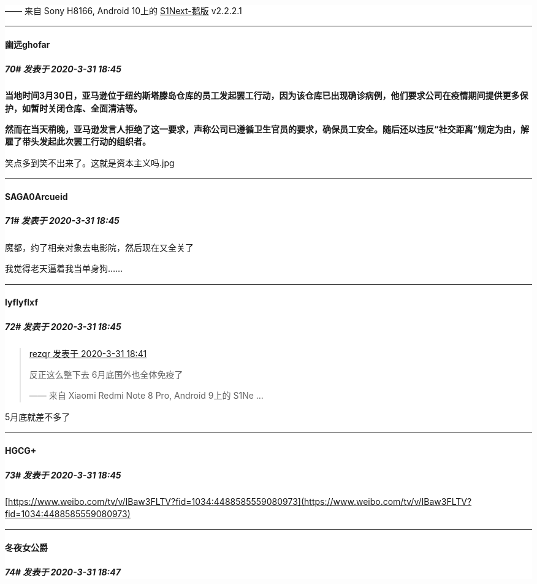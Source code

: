 —— 来自 Sony H8166, Android 10上的 [S1Next-鹅版](https://github.com/ykrank/S1-Next/releases) v2.2.2.1


-----

####  幽远ghofar  
##### 70#       发表于 2020-3-31 18:45


<strong>当地时间3月30日，亚马逊位于纽约斯塔滕岛仓库的员工发起罢工行动，因为该仓库已出现确诊病例，他们要求公司在疫情期间提供更多保护，如暂时关闭仓库、全面清洁等。


然而在当天稍晚，亚马逊发言人拒绝了这一要求，声称公司已遵循卫生官员的要求，确保员工安全。随后还以违反“社交距离”规定为由，解雇了带头发起此次罢工行动的组织者。</strong>


笑点多到笑不出来了。这就是资本主义吗.jpg


-----

####  SAGA0Arcueid  
##### 71#       发表于 2020-3-31 18:45


魔都，约了相亲对象去电影院，然后现在又全关了


我觉得老天逼着我当单身狗……


-----

####  lyflyflxf  
##### 72#       发表于 2020-3-31 18:45


<blockquote><a href="httphttps://bbs.saraba1st.com/2b/forum.php?mod=redirect&amp;goto=findpost&amp;pid=46936682&amp;ptid=1921823" target="_blank">rezqr 发表于 2020-3-31 18:41</a>

反正这么整下去 6月底国外也全体免疫了


—— 来自 Xiaomi Redmi Note 8 Pro, Android 9上的 S1Ne ...</blockquote>
5月底就差不多了


-----

####  HGCG+  
##### 73#       发表于 2020-3-31 18:45


[https://www.weibo.com/tv/v/IBaw3FLTV?fid=1034:4488585559080973](https://www.weibo.com/tv/v/IBaw3FLTV?fid=1034:4488585559080973)


-----

####  冬夜女公爵  
##### 74#       发表于 2020-3-31 18:47
